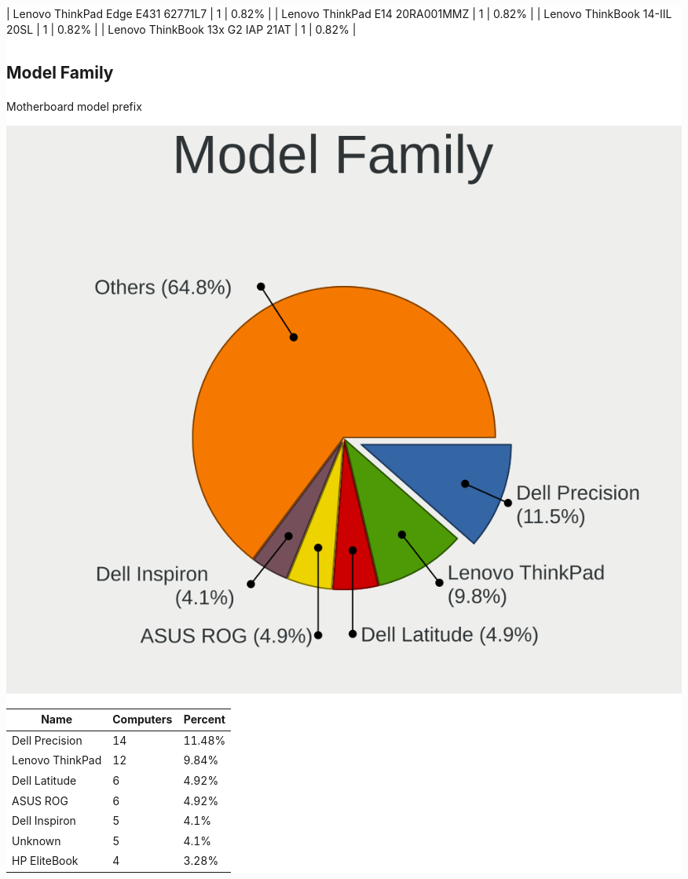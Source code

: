 | Lenovo ThinkPad Edge E431 62771L7            | 1         | 0.82%   |
| Lenovo ThinkPad E14 20RA001MMZ               | 1         | 0.82%   |
| Lenovo ThinkBook 14-IIL 20SL                 | 1         | 0.82%   |
| Lenovo ThinkBook 13x G2 IAP 21AT             | 1         | 0.82%   |

Model Family
------------

Motherboard model prefix

![Model Family](./All/images/pie_chart/node_model_family.svg)


| Name                         | Computers | Percent |
|------------------------------|-----------|---------|
| Dell Precision               | 14        | 11.48%  |
| Lenovo ThinkPad              | 12        | 9.84%   |
| Dell Latitude                | 6         | 4.92%   |
| ASUS ROG                     | 6         | 4.92%   |
| Dell Inspiron                | 5         | 4.1%    |
| Unknown                      | 5         | 4.1%    |
| HP EliteBook                 | 4         | 3.28%   |